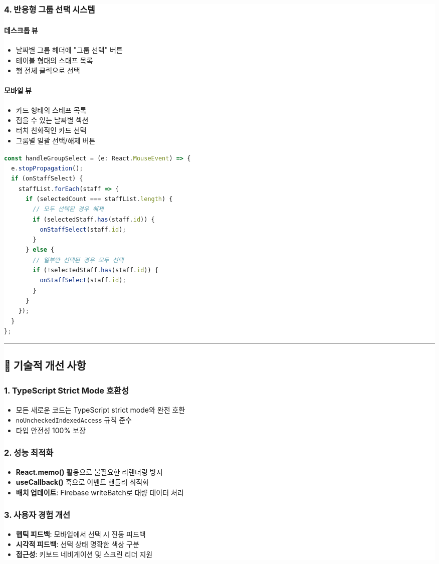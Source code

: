 ### 4. 반응형 그룹 선택 시스템

#### **데스크톱 뷰**
- 날짜별 그룹 헤더에 "그룹 선택" 버튼
- 테이블 형태의 스태프 목록
- 행 전체 클릭으로 선택

#### **모바일 뷰**
- 카드 형태의 스태프 목록
- 접을 수 있는 날짜별 섹션
- 터치 친화적인 카드 선택
- 그룹별 일괄 선택/해제 버튼

```typescript
const handleGroupSelect = (e: React.MouseEvent) => {
  e.stopPropagation();
  if (onStaffSelect) {
    staffList.forEach(staff => {
      if (selectedCount === staffList.length) {
        // 모두 선택된 경우 해제
        if (selectedStaff.has(staff.id)) {
          onStaffSelect(staff.id);
        }
      } else {
        // 일부만 선택된 경우 모두 선택
        if (!selectedStaff.has(staff.id)) {
          onStaffSelect(staff.id);
        }
      }
    });
  }
};
```

---

## 🔧 기술적 개선 사항

### 1. TypeScript Strict Mode 호환성
- 모든 새로운 코드는 TypeScript strict mode와 완전 호환
- `noUncheckedIndexedAccess` 규칙 준수
- 타입 안전성 100% 보장

### 2. 성능 최적화
- **React.memo()** 활용으로 불필요한 리렌더링 방지
- **useCallback()** 훅으로 이벤트 핸들러 최적화
- **배치 업데이트**: Firebase writeBatch로 대량 데이터 처리

### 3. 사용자 경험 개선
- **햅틱 피드백**: 모바일에서 선택 시 진동 피드백
- **시각적 피드백**: 선택 상태 명확한 색상 구분
- **접근성**: 키보드 네비게이션 및 스크린 리더 지원

